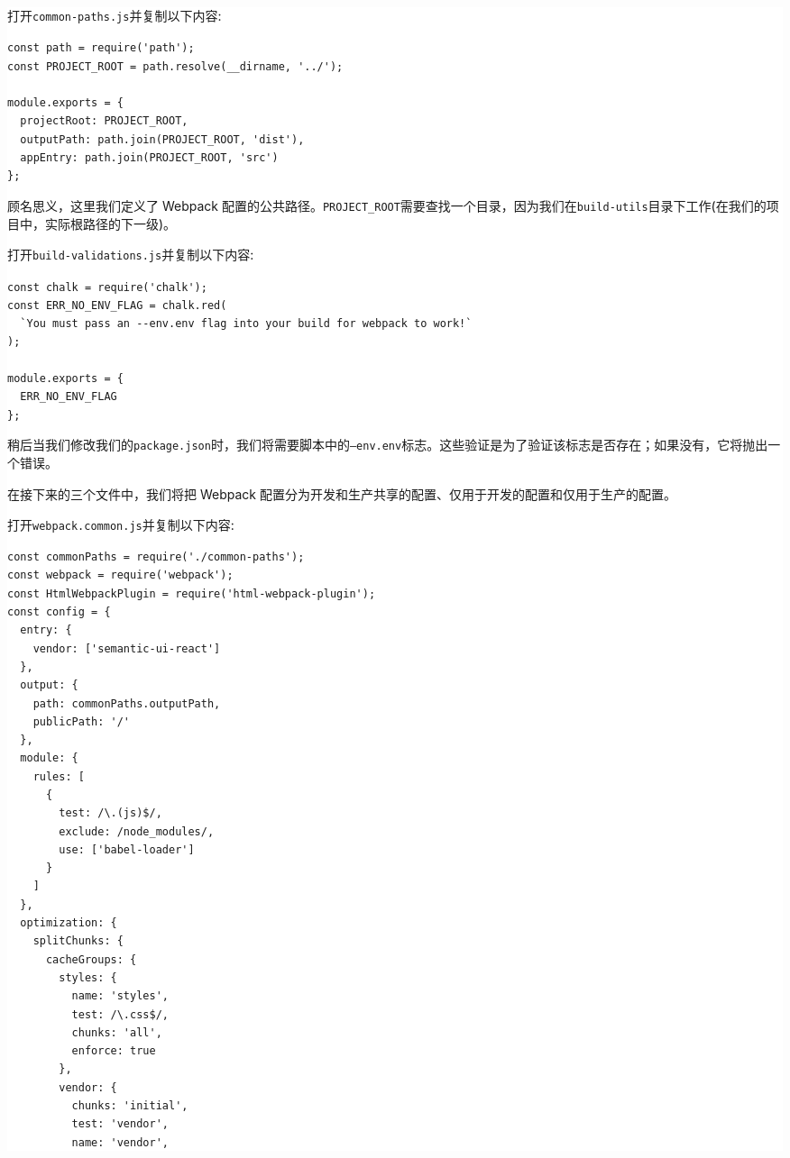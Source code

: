 打开`common-paths.js`并复制以下内容:

```
const path = require('path');
const PROJECT_ROOT = path.resolve(__dirname, '../');

module.exports = {
  projectRoot: PROJECT_ROOT,
  outputPath: path.join(PROJECT_ROOT, 'dist'),
  appEntry: path.join(PROJECT_ROOT, 'src')
};
```

顾名思义，这里我们定义了 Webpack 配置的公共路径。`PROJECT_ROOT`需要查找一个目录，因为我们在`build-utils`目录下工作(在我们的项目中，实际根路径的下一级)。

打开`build-validations.js`并复制以下内容:

```
const chalk = require('chalk');
const ERR_NO_ENV_FLAG = chalk.red(
  `You must pass an --env.env flag into your build for webpack to work!`
);

module.exports = {
  ERR_NO_ENV_FLAG
};
```

稍后当我们修改我们的`package.json`时，我们将需要脚本中的`–env.env`标志。这些验证是为了验证该标志是否存在；如果没有，它将抛出一个错误。

在接下来的三个文件中，我们将把 Webpack 配置分为开发和生产共享的配置、仅用于开发的配置和仅用于生产的配置。

打开`webpack.common.js`并复制以下内容:

```
const commonPaths = require('./common-paths');
const webpack = require('webpack');
const HtmlWebpackPlugin = require('html-webpack-plugin');
const config = {
  entry: {
    vendor: ['semantic-ui-react']
  },
  output: {
    path: commonPaths.outputPath,
    publicPath: '/'
  },
  module: {
    rules: [
      {
        test: /\.(js)$/,
        exclude: /node_modules/,
        use: ['babel-loader']
      }
    ]
  },
  optimization: {
    splitChunks: {
      cacheGroups: {
        styles: {
          name: 'styles',
          test: /\.css$/,
          chunks: 'all',
          enforce: true
        },
        vendor: {
          chunks: 'initial',
          test: 'vendor',
          name: 'vendor',
```